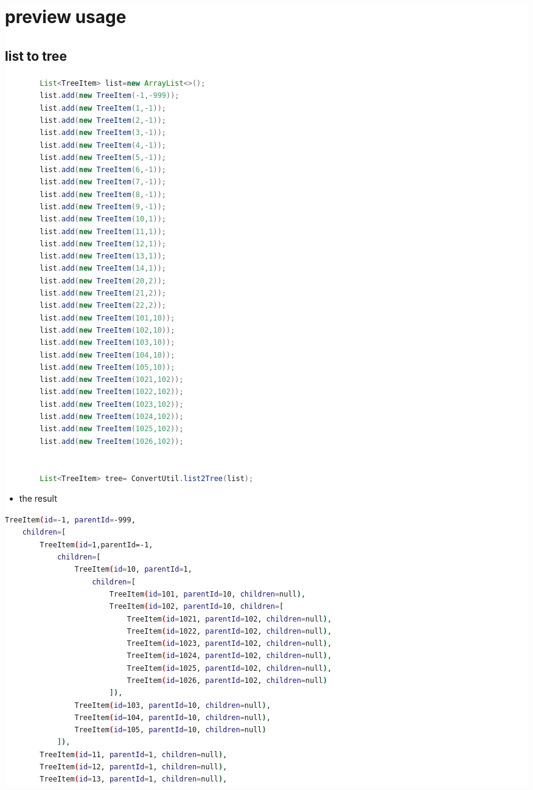 # preview usage
## list to tree
```java
        List<TreeItem> list=new ArrayList<>();
        list.add(new TreeItem(-1,-999));
        list.add(new TreeItem(1,-1));
        list.add(new TreeItem(2,-1));
        list.add(new TreeItem(3,-1));
        list.add(new TreeItem(4,-1));
        list.add(new TreeItem(5,-1));
        list.add(new TreeItem(6,-1));
        list.add(new TreeItem(7,-1));
        list.add(new TreeItem(8,-1));
        list.add(new TreeItem(9,-1));
        list.add(new TreeItem(10,1));
        list.add(new TreeItem(11,1));
        list.add(new TreeItem(12,1));
        list.add(new TreeItem(13,1));
        list.add(new TreeItem(14,1));
        list.add(new TreeItem(20,2));
        list.add(new TreeItem(21,2));
        list.add(new TreeItem(22,2));
        list.add(new TreeItem(101,10));
        list.add(new TreeItem(102,10));
        list.add(new TreeItem(103,10));
        list.add(new TreeItem(104,10));
        list.add(new TreeItem(105,10));
        list.add(new TreeItem(1021,102));
        list.add(new TreeItem(1022,102));
        list.add(new TreeItem(1023,102));
        list.add(new TreeItem(1024,102));
        list.add(new TreeItem(1025,102));
        list.add(new TreeItem(1026,102));


        List<TreeItem> tree= ConvertUtil.list2Tree(list);
```
- the result
```bash
TreeItem(id=-1, parentId=-999, 
    children=[
        TreeItem(id=1,parentId=-1, 
            children=[
                TreeItem(id=10, parentId=1,
                    children=[
                        TreeItem(id=101, parentId=10, children=null), 
                        TreeItem(id=102, parentId=10, children=[
                            TreeItem(id=1021, parentId=102, children=null), 
                            TreeItem(id=1022, parentId=102, children=null), 
                            TreeItem(id=1023, parentId=102, children=null), 
                            TreeItem(id=1024, parentId=102, children=null), 
                            TreeItem(id=1025, parentId=102, children=null), 
                            TreeItem(id=1026, parentId=102, children=null)
                        ]),
                TreeItem(id=103, parentId=10, children=null), 
                TreeItem(id=104, parentId=10, children=null), 
                TreeItem(id=105, parentId=10, children=null)
            ]), 
        TreeItem(id=11, parentId=1, children=null), 
        TreeItem(id=12, parentId=1, children=null), 
        TreeItem(id=13, parentId=1, children=null), 
```